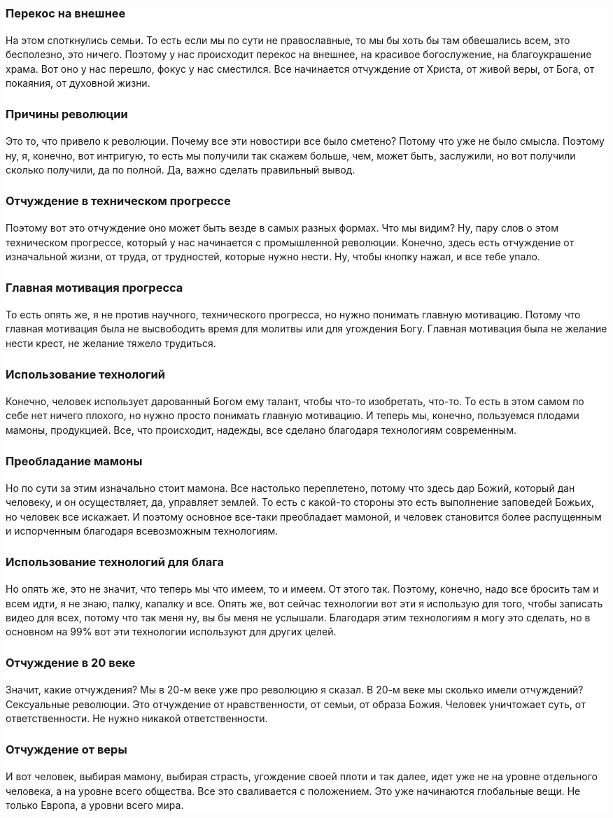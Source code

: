 ### Перекос на внешнее  
На этом споткнулись семьи. То есть если мы по сути не православные, то мы бы хоть бы там обвешались всем, это бесполезно, это ничего. Поэтому у нас происходит перекос на внешнее, на красивое богослужение, на благоукрашение храма. Вот оно у нас перешло, фокус у нас сместился. Все начинается отчуждение от Христа, от живой веры, от Бога, от покаяния, от духовной жизни.  

### Причины революции  
Это то, что привело к революции. Почему все эти новостири все было сметено? Потому что уже не было смысла. Поэтому ну, я, конечно, вот интригую, то есть мы получили так скажем больше, чем, может быть, заслужили, но вот получили сколько получили, да по полной. Да, важно сделать правильный вывод.  

### Отчуждение в техническом прогрессе  
Поэтому вот это отчуждение оно может быть везде в самых разных формах. Что мы видим? Ну, пару слов о этом техническом прогрессе, который у нас начинается с промышленной революции. Конечно, здесь есть отчуждение от изначальной жизни, от труда, от трудностей, которые нужно нести. Ну, чтобы кнопку нажал, и все тебе упало.  

### Главная мотивация прогресса  
То есть опять же, я не против научного, технического прогресса, но нужно понимать главную мотивацию. Потому что главная мотивация была не высвободить время для молитвы или для угождения Богу. Главная мотивация была не желание нести крест, не желание тяжело трудиться.  

### Использование технологий  
Конечно, человек использует дарованный Богом ему талант, чтобы что-то изобретать, что-то. То есть в этом самом по себе нет ничего плохого, но нужно просто понимать главную мотивацию. И теперь мы, конечно, пользуемся плодами мамоны, продукцией. Все, что происходит, надежды, все сделано благодаря технологиям современным.  

### Преобладание мамоны  
Но по сути за этим изначально стоит мамона. Все настолько переплетено, потому что здесь дар Божий, который дан человеку, и он осуществляет, да, управляет землей. То есть с какой-то стороны это есть выполнение заповедей Божьих, но человек все искажает. И поэтому основное все-таки преобладает мамоной, и человек становится более распущенным и испорченным благодаря всевозможным технологиям.  

### Использование технологий для блага  
Но опять же, это не значит, что теперь мы что имеем, то и имеем. От этого так. Поэтому, конечно, надо все бросить там и всем идти, я не знаю, палку, капалку и все. Опять же, вот сейчас технологии вот эти я использую для того, чтобы записать видео для всех, потому что так меня ну, вы бы меня не услышали. Благодаря этим технологиям я могу это сделать, но в основном на 99% вот эти технологии используют для других целей.  

### Отчуждение в 20 веке  
Значит, какие отчуждения? Мы в 20-м веке уже про революцию я сказал. В 20-м веке мы сколько имели отчуждений? Сексуальные революции. Это отчуждение от нравственности, от семьи, от образа Божия. Человек уничтожает суть, от ответственности. Не нужно никакой ответственности.  

### Отчуждение от веры  
И вот человек, выбирая мамону, выбирая страсть, угождение своей плоти и так далее, идет уже не на уровне отдельного человека, а на уровне всего общества. Все это сваливается с положением. Это уже начинаются глобальные вещи. Не только Европа, а уровни всего мира.  
